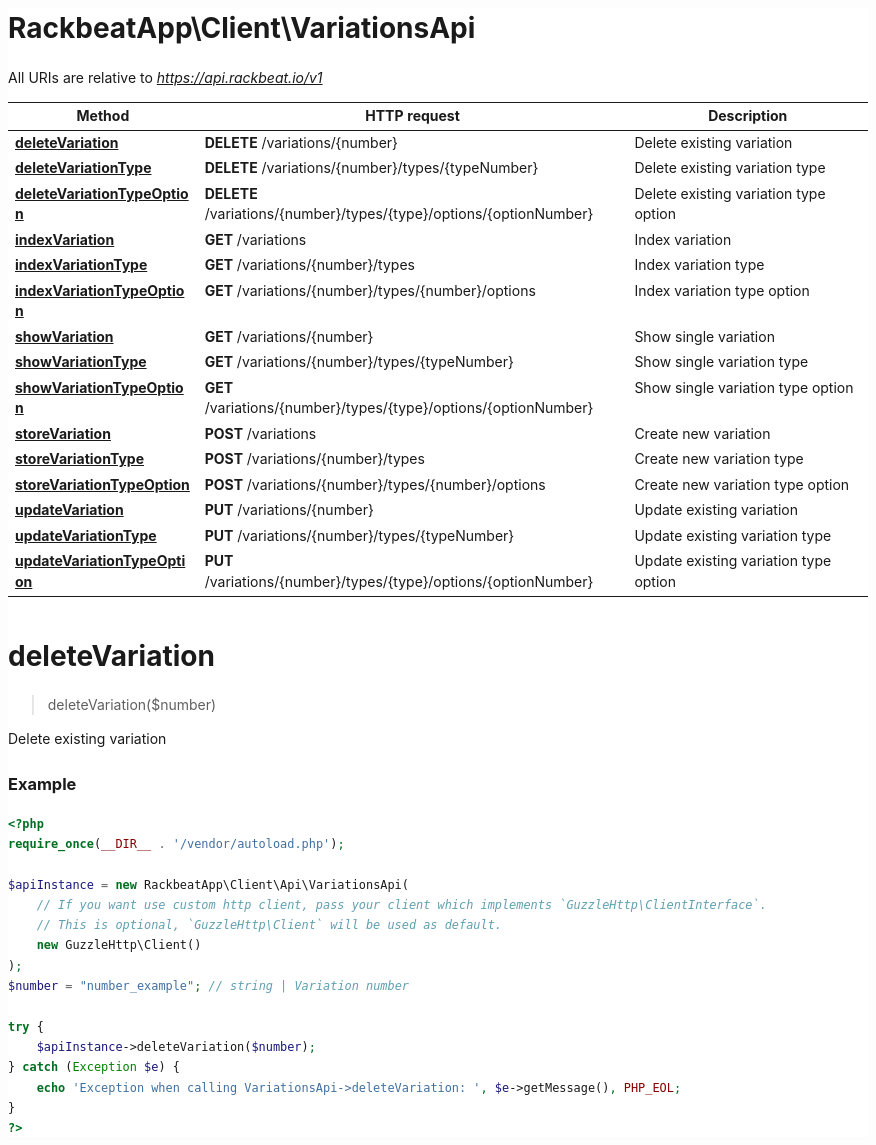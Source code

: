 # RackbeatApp\Client\VariationsApi

All URIs are relative to *https://api.rackbeat.io/v1*

Method | HTTP request | Description
------------- | ------------- | -------------
[**deleteVariation**](VariationsApi.md#deleteVariation) | **DELETE** /variations/{number} | Delete existing variation
[**deleteVariationType**](VariationsApi.md#deleteVariationType) | **DELETE** /variations/{number}/types/{typeNumber} | Delete existing variation type
[**deleteVariationTypeOption**](VariationsApi.md#deleteVariationTypeOption) | **DELETE** /variations/{number}/types/{type}/options/{optionNumber} | Delete existing variation type option
[**indexVariation**](VariationsApi.md#indexVariation) | **GET** /variations | Index variation
[**indexVariationType**](VariationsApi.md#indexVariationType) | **GET** /variations/{number}/types | Index variation type
[**indexVariationTypeOption**](VariationsApi.md#indexVariationTypeOption) | **GET** /variations/{number}/types/{number}/options | Index variation type option
[**showVariation**](VariationsApi.md#showVariation) | **GET** /variations/{number} | Show single variation
[**showVariationType**](VariationsApi.md#showVariationType) | **GET** /variations/{number}/types/{typeNumber} | Show single variation type
[**showVariationTypeOption**](VariationsApi.md#showVariationTypeOption) | **GET** /variations/{number}/types/{type}/options/{optionNumber} | Show single variation type option
[**storeVariation**](VariationsApi.md#storeVariation) | **POST** /variations | Create new variation
[**storeVariationType**](VariationsApi.md#storeVariationType) | **POST** /variations/{number}/types | Create new variation type
[**storeVariationTypeOption**](VariationsApi.md#storeVariationTypeOption) | **POST** /variations/{number}/types/{number}/options | Create new variation type option
[**updateVariation**](VariationsApi.md#updateVariation) | **PUT** /variations/{number} | Update existing variation
[**updateVariationType**](VariationsApi.md#updateVariationType) | **PUT** /variations/{number}/types/{typeNumber} | Update existing variation type
[**updateVariationTypeOption**](VariationsApi.md#updateVariationTypeOption) | **PUT** /variations/{number}/types/{type}/options/{optionNumber} | Update existing variation type option


# **deleteVariation**
> deleteVariation($number)

Delete existing variation



### Example
```php
<?php
require_once(__DIR__ . '/vendor/autoload.php');

$apiInstance = new RackbeatApp\Client\Api\VariationsApi(
    // If you want use custom http client, pass your client which implements `GuzzleHttp\ClientInterface`.
    // This is optional, `GuzzleHttp\Client` will be used as default.
    new GuzzleHttp\Client()
);
$number = "number_example"; // string | Variation number

try {
    $apiInstance->deleteVariation($number);
} catch (Exception $e) {
    echo 'Exception when calling VariationsApi->deleteVariation: ', $e->getMessage(), PHP_EOL;
}
?>
```
